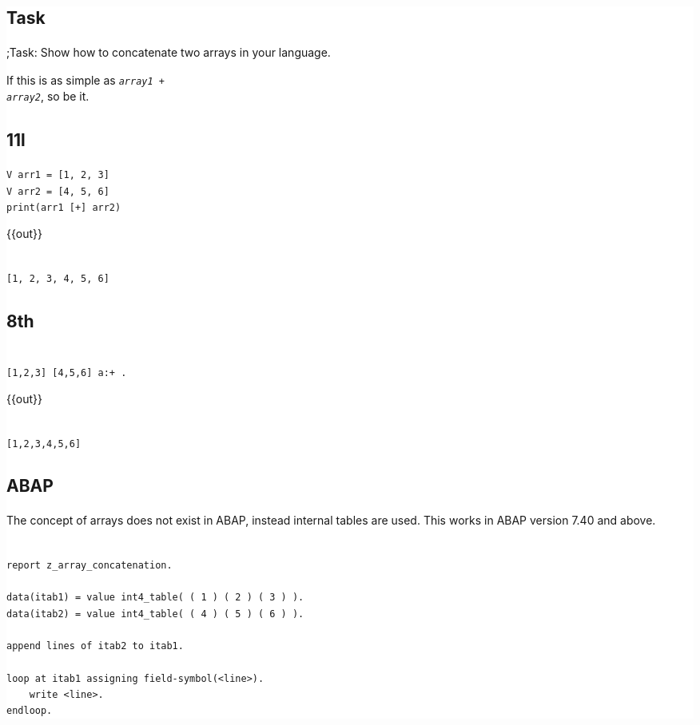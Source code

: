 ## Task

;Task:
Show how to concatenate two arrays in your language.


If this is as simple as <code><var>array1</var> + <var>array2</var></code>, so be it.





## 11l


```11l
V arr1 = [1, 2, 3]
V arr2 = [4, 5, 6]
print(arr1 [+] arr2)
```

{{out}}

```txt

[1, 2, 3, 4, 5, 6]

```



## 8th


```Forth

[1,2,3] [4,5,6] a:+ .

```

{{out}}

```txt

[1,2,3,4,5,6]

```



## ABAP

The concept of arrays does not exist in ABAP, instead internal tables are used. This works in ABAP version 7.40 and above.


```ABAP

report z_array_concatenation.

data(itab1) = value int4_table( ( 1 ) ( 2 ) ( 3 ) ).
data(itab2) = value int4_table( ( 4 ) ( 5 ) ( 6 ) ).

append lines of itab2 to itab1.

loop at itab1 assigning field-symbol(<line>).
    write <line>.
endloop.

```
